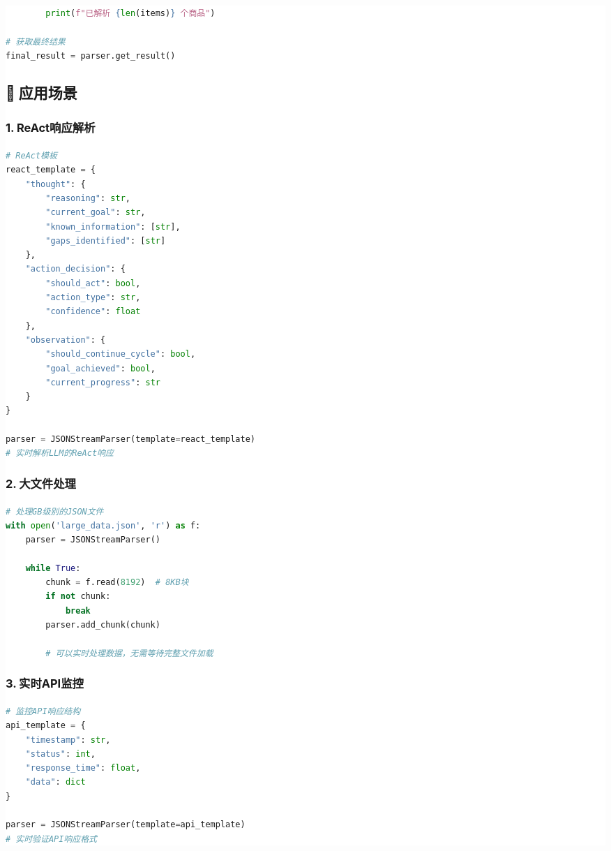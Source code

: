 ```python
        print(f"已解析 {len(items)} 个商品")

# 获取最终结果
final_result = parser.get_result()
```

## 🎯 应用场景

### 1. ReAct响应解析
```python
# ReAct模板
react_template = {
    "thought": {
        "reasoning": str,
        "current_goal": str,
        "known_information": [str],
        "gaps_identified": [str]
    },
    "action_decision": {
        "should_act": bool,
        "action_type": str,
        "confidence": float
    },
    "observation": {
        "should_continue_cycle": bool,
        "goal_achieved": bool,
        "current_progress": str
    }
}

parser = JSONStreamParser(template=react_template)
# 实时解析LLM的ReAct响应
```

### 2. 大文件处理
```python
# 处理GB级别的JSON文件
with open('large_data.json', 'r') as f:
    parser = JSONStreamParser()
    
    while True:
        chunk = f.read(8192)  # 8KB块
        if not chunk:
            break
        parser.add_chunk(chunk)
        
        # 可以实时处理数据，无需等待完整文件加载
```

### 3. 实时API监控
```python
# 监控API响应结构
api_template = {
    "timestamp": str,
    "status": int,
    "response_time": float,
    "data": dict
}

parser = JSONStreamParser(template=api_template)
# 实时验证API响应格式
```
